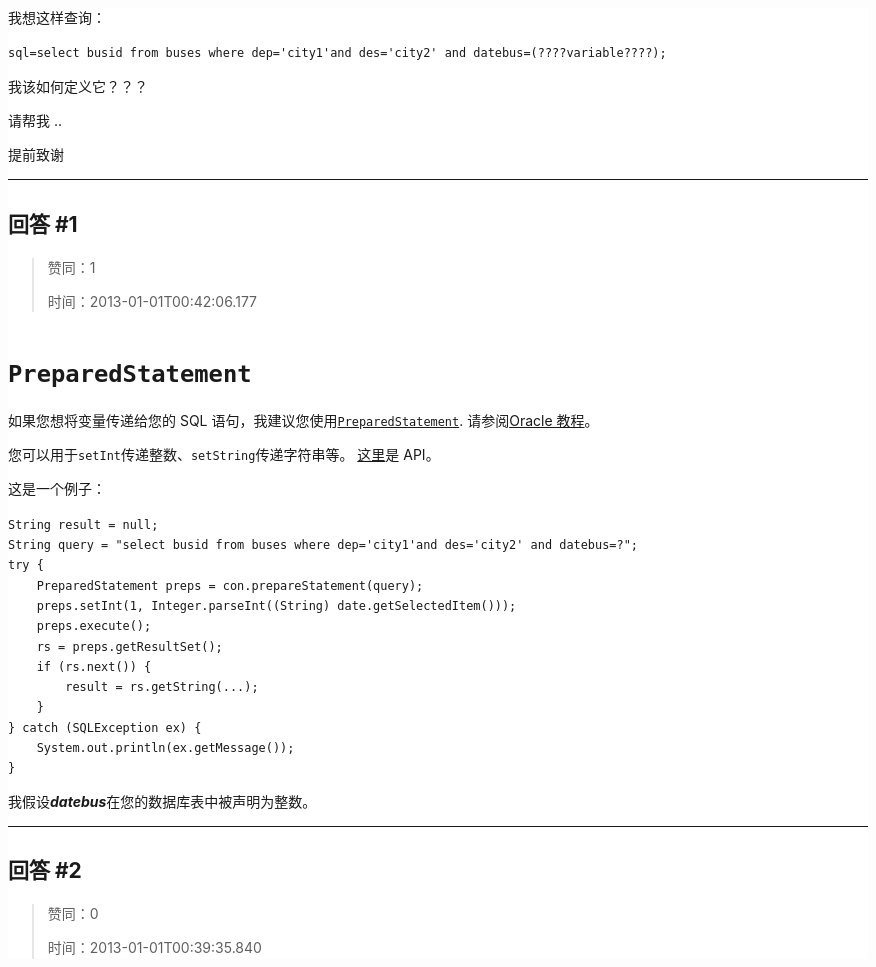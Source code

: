 我想这样查询：

`sql=select busid from buses where dep='city1'and des='city2' and datebus=(????variable????);`

我该如何定义它？？？

请帮我 ..

提前致谢

* * *

## 回答 #1

> 赞同：1
> 
> 时间：2013-01-01T00:42:06.177

# `PreparedStatement`

如果您想将变量传递给您的 SQL 语句，我建议您使用[`PreparedStatement`](https://docs.oracle.com/javase/10/docs/api/java/sql/PreparedStatement.html). 请参阅[Oracle 教程](https://docs.oracle.com/javase/tutorial/jdbc/basics/prepared.html)。

您可以用于`setInt`传递整数、`setString`传递字符串等。 [这里](http://docs.oracle.com/javase/6/docs/api/java/sql/PreparedStatement.html)是 API。

这是一个例子：

```
String result = null;
String query = "select busid from buses where dep='city1'and des='city2' and datebus=?";
try {
    PreparedStatement preps = con.prepareStatement(query);
    preps.setInt(1, Integer.parseInt((String) date.getSelectedItem()));
    preps.execute();
    rs = preps.getResultSet();
    if (rs.next()) {
        result = rs.getString(...);
    }
} catch (SQLException ex) {
    System.out.println(ex.getMessage());
} 
```

我假设***datebus***在您的数据库表中被声明为整数。

* * *

## 回答 #2

> 赞同：0
> 
> 时间：2013-01-01T00:39:35.840
